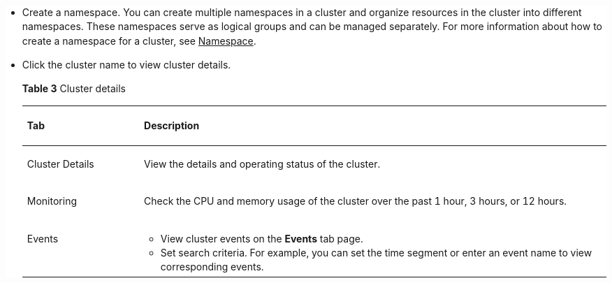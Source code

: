 -   Create a namespace. You can create multiple namespaces in a cluster and organize resources in the cluster into different namespaces. These namespaces serve as logical groups and can be managed separately. For more information about how to create a namespace for a cluster, see  [Namespace](namespace.md).
-   Click the cluster name to view cluster details.

    **Table  3**  Cluster details

    <a name="table1642185503514"></a>
    <table><thead align="left"><tr id="row1264365516359"><th class="cellrowborder" valign="top" width="20%" id="mcps1.2.3.1.1"><p id="p76431955153512"><a name="p76431955153512"></a><a name="p76431955153512"></a>Tab</p>
    </th>
    <th class="cellrowborder" valign="top" width="80%" id="mcps1.2.3.1.2"><p id="p176431155163517"><a name="p176431155163517"></a><a name="p176431155163517"></a>Description</p>
    </th>
    </tr>
    </thead>
    <tbody><tr id="row5975069716956"><td class="cellrowborder" valign="top" width="20%" headers="mcps1.2.3.1.1 "><p id="p796825616956"><a name="p796825616956"></a><a name="p796825616956"></a>Cluster Details</p>
    </td>
    <td class="cellrowborder" valign="top" width="80%" headers="mcps1.2.3.1.2 "><p id="p4144902016956"><a name="p4144902016956"></a><a name="p4144902016956"></a>View the details and operating status of the cluster.</p>
    </td>
    </tr>
    <tr id="row106431055133510"><td class="cellrowborder" valign="top" width="20%" headers="mcps1.2.3.1.1 "><p id="p1364315552359"><a name="p1364315552359"></a><a name="p1364315552359"></a>Monitoring</p>
    </td>
    <td class="cellrowborder" valign="top" width="80%" headers="mcps1.2.3.1.2 "><p id="p5583863516649"><a name="p5583863516649"></a><a name="p5583863516649"></a>Check the CPU and memory usage of the cluster over the past 1 hour, 3 hours, or 12 hours.</p>
    </td>
    </tr>
    <tr id="row1464335593515"><td class="cellrowborder" valign="top" width="20%" headers="mcps1.2.3.1.1 "><p id="p1264365518351"><a name="p1264365518351"></a><a name="p1264365518351"></a>Events</p>
    </td>
    <td class="cellrowborder" valign="top" width="80%" headers="mcps1.2.3.1.2 "><a name="ul42186174161243"></a><a name="ul42186174161243"></a><ul id="ul42186174161243"><li>View cluster events on the <strong id="b842352706143826"><a name="b842352706143826"></a><a name="b842352706143826"></a>Events</strong> tab page.</li><li>Set search criteria. For example, you can set the time segment or enter an event name to view corresponding events.</li></ul>
    </td>
    </tr>
    </tbody>
    </table>


